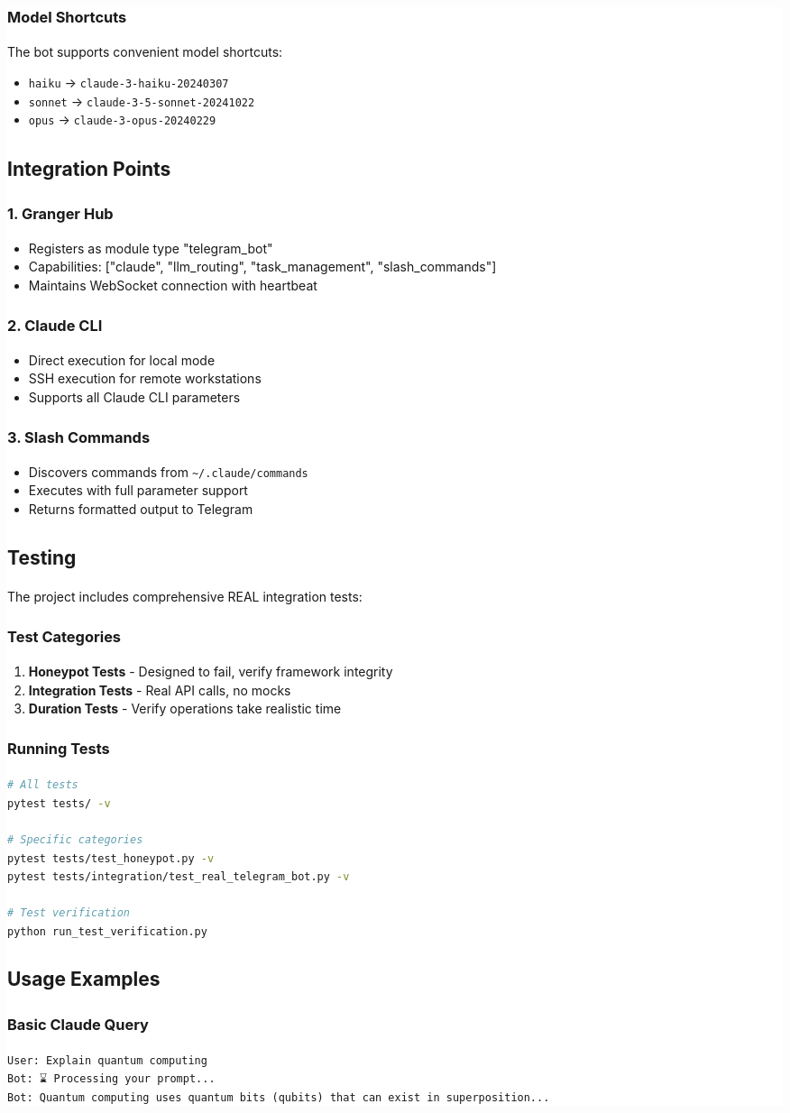 ### Model Shortcuts

The bot supports convenient model shortcuts:
- `haiku` → `claude-3-haiku-20240307`
- `sonnet` → `claude-3-5-sonnet-20241022`
- `opus` → `claude-3-opus-20240229`

## Integration Points

### 1. **Granger Hub**
- Registers as module type "telegram_bot"
- Capabilities: ["claude", "llm_routing", "task_management", "slash_commands"]
- Maintains WebSocket connection with heartbeat

### 2. **Claude CLI**
- Direct execution for local mode
- SSH execution for remote workstations
- Supports all Claude CLI parameters

### 3. **Slash Commands**
- Discovers commands from `~/.claude/commands`
- Executes with full parameter support
- Returns formatted output to Telegram

## Testing

The project includes comprehensive REAL integration tests:

### Test Categories
1. **Honeypot Tests** - Designed to fail, verify framework integrity
2. **Integration Tests** - Real API calls, no mocks
3. **Duration Tests** - Verify operations take realistic time

### Running Tests
```bash
# All tests
pytest tests/ -v

# Specific categories
pytest tests/test_honeypot.py -v
pytest tests/integration/test_real_telegram_bot.py -v

# Test verification
python run_test_verification.py
```

## Usage Examples

### Basic Claude Query
```
User: Explain quantum computing
Bot: ⌛ Processing your prompt...
Bot: Quantum computing uses quantum bits (qubits) that can exist in superposition...
```
